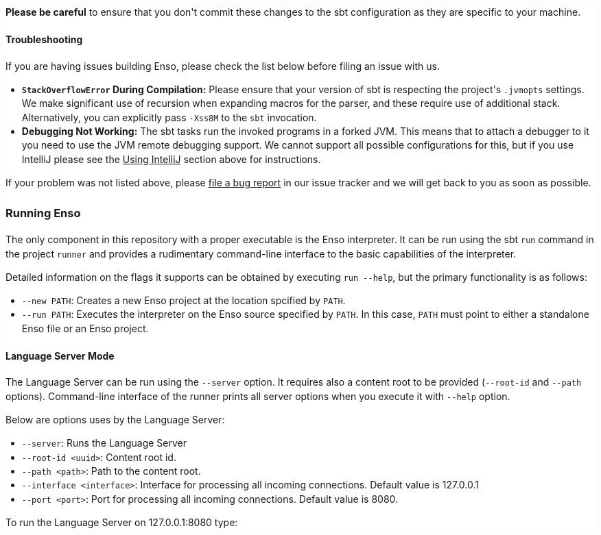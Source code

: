 **Please be careful** to ensure that you don't commit these changes to the sbt
configuration as they are specific to your machine.

#### Troubleshooting
If you are having issues building Enso, please check the list below before
filing an issue with us.

- **`StackOverflowError` During Compilation:** Please ensure that your version
  of sbt is respecting the project's `.jvmopts` settings. We make significant
  use of recursion when expanding macros for the parser, and these require use
  of additional stack. Alternatively, you can explicitly pass `-Xss8M` to the
  `sbt` invocation.
- **Debugging Not Working:** The sbt tasks run the invoked programs in a forked
  JVM. This means that to attach a debugger to it you need to use the JVM remote
  debugging support. We cannot support all possible configurations for this, but
  if you use IntelliJ please see the [Using IntelliJ](#using-intellj) section
  above for instructions.

If your problem was not listed above, please
[file a bug report](https://github.com/luna/enso/issues/new?assignees=&labels=Type%3A+Bug&template=bug-report.md&title=)
in our issue tracker and we will get back to you as soon as possible.

### Running Enso
The only component in this repository with a proper executable is the Enso
interpreter. It can be run using the sbt `run` command in the project
`runner` and provides a rudimentary command-line interface to the basic
capabilities of the interpreter.

Detailed information on the flags it supports can be obtained by executing `run
--help`, but the primary functionality is as follows:

- `--new PATH`: Creates a new Enso project at the location spcified by `PATH`.
- `--run PATH`: Executes the interpreter on the Enso source specified by `PATH`.
  In this case, `PATH` must point to either a standalone Enso file or an Enso
  project.

#### Language Server Mode
The Language Server can be run using the `--server` option. It requires also a
content root to be provided (`--root-id` and `--path` options). Command-line
interface of the runner prints all server options when you execute it with
`--help` option.

Below are options uses by the Language Server:
- `--server`: Runs the Language Server
- `--root-id <uuid>`: Content root id.
- `--path <path>`: Path to the content root.
- `--interface <interface>`: Interface for processing all incoming connections.
  Default value is 127.0.0.1
- `--port <port>`: Port for processing all incoming connections. Default value
  is 8080.

To run the Language Server on 127.0.0.1:8080 type:
